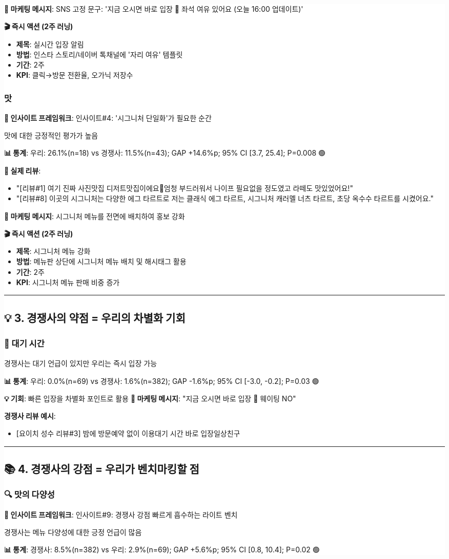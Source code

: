 **📣 마케팅 메시지**: SNS 고정 문구: '지금 오시면 바로 입장 💨 좌석 여유 있어요 (오늘 16:00 업데이트)'

**🎬 즉시 액션 (2주 러닝)**
- **제목**: 실시간 입장 알림
- **방법**: 인스타 스토리/네이버 톡채널에 '자리 여유' 템플릿
- **기간**: 2주
- **KPI**: 클릭→방문 전환율, 오가닉 저장수

### 맛

**🎯 인사이트 프레임워크**: 인사이트#4: '시그니처 단일화'가 필요한 순간

맛에 대한 긍정적인 평가가 높음

**📊 통계**: 우리: 26.1%(n=18) vs 경쟁사: 11.5%(n=43); GAP +14.6%p; 95% CI [3.7, 25.4]; P=0.008 🟢

**💬 실제 리뷰**:
- "[리뷰#1] 여기 진짜 사진맛집 디저트맛집이에요🥹엄청 부드러워서 나이프 필요없을 정도였고 라떼도 맛있었어요!"
- "[리뷰#8] 이곳의 시그니처는 다양한 에그 타르트로 저는 클래식 에그 타르트, 시그니처 캐러멜 너츠 타르트, 초당 옥수수 타르트를 시켰어요."

**📣 마케팅 메시지**: 시그니처 메뉴를 전면에 배치하여 홍보 강화

**🎬 즉시 액션 (2주 러닝)**
- **제목**: 시그니처 메뉴 강화
- **방법**: 메뉴판 상단에 시그니처 메뉴 배치 및 해시태그 활용
- **기간**: 2주
- **KPI**: 시그니처 메뉴 판매 비중 증가

---

## 💡 3. 경쟁사의 약점 = 우리의 차별화 기회

### 🎯 대기 시간

경쟁사는 대기 언급이 있지만 우리는 즉시 입장 가능

**📊 통계**: 우리: 0.0%(n=69) vs 경쟁사: 1.6%(n=382); GAP -1.6%p; 95% CI [-3.0, -0.2]; P=0.03 🟢

**💡 기회**: 빠른 입장을 차별화 포인트로 활용
**📣 마케팅 메시지**: "지금 오시면 바로 입장 💨 웨이팅 NO"

**경쟁사 리뷰 예시**:
- [요이치 성수 리뷰#3] 밤에 방문예약 없이 이용대기 시간 바로 입장일상친구

---

## 📚 4. 경쟁사의 강점 = 우리가 벤치마킹할 점

### 🔍 맛의 다양성

**🎯 인사이트 프레임워크**: 인사이트#9: 경쟁사 강점 빠르게 흡수하는 라이트 벤치

경쟁사는 메뉴 다양성에 대한 긍정 언급이 많음

**📊 통계**: 경쟁사: 8.5%(n=382) vs 우리: 2.9%(n=69); GAP +5.6%p; 95% CI [0.8, 10.4]; P=0.02 🟢
